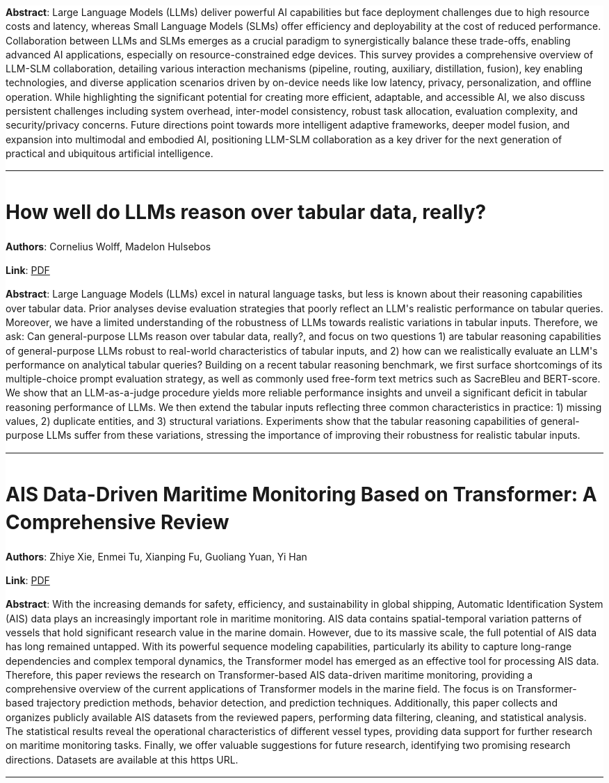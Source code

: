 **Abstract**: Large Language Models (LLMs) deliver powerful AI capabilities but face deployment challenges due to high resource costs and latency, whereas Small Language Models (SLMs) offer efficiency and deployability at the cost of reduced performance. Collaboration between LLMs and SLMs emerges as a crucial paradigm to synergistically balance these trade-offs, enabling advanced AI applications, especially on resource-constrained edge devices. This survey provides a comprehensive overview of LLM-SLM collaboration, detailing various interaction mechanisms (pipeline, routing, auxiliary, distillation, fusion), key enabling technologies, and diverse application scenarios driven by on-device needs like low latency, privacy, personalization, and offline operation. While highlighting the significant potential for creating more efficient, adaptable, and accessible AI, we also discuss persistent challenges including system overhead, inter-model consistency, robust task allocation, evaluation complexity, and security/privacy concerns. Future directions point towards more intelligent adaptive frameworks, deeper model fusion, and expansion into multimodal and embodied AI, positioning LLM-SLM collaboration as a key driver for the next generation of practical and ubiquitous artificial intelligence. 

---
# How well do LLMs reason over tabular data, really? 

**Authors**: Cornelius Wolff, Madelon Hulsebos  

**Link**: [PDF](https://arxiv.org/pdf/2505.07453)  

**Abstract**: Large Language Models (LLMs) excel in natural language tasks, but less is known about their reasoning capabilities over tabular data. Prior analyses devise evaluation strategies that poorly reflect an LLM's realistic performance on tabular queries. Moreover, we have a limited understanding of the robustness of LLMs towards realistic variations in tabular inputs. Therefore, we ask: Can general-purpose LLMs reason over tabular data, really?, and focus on two questions 1) are tabular reasoning capabilities of general-purpose LLMs robust to real-world characteristics of tabular inputs, and 2) how can we realistically evaluate an LLM's performance on analytical tabular queries? Building on a recent tabular reasoning benchmark, we first surface shortcomings of its multiple-choice prompt evaluation strategy, as well as commonly used free-form text metrics such as SacreBleu and BERT-score. We show that an LLM-as-a-judge procedure yields more reliable performance insights and unveil a significant deficit in tabular reasoning performance of LLMs. We then extend the tabular inputs reflecting three common characteristics in practice: 1) missing values, 2) duplicate entities, and 3) structural variations. Experiments show that the tabular reasoning capabilities of general-purpose LLMs suffer from these variations, stressing the importance of improving their robustness for realistic tabular inputs. 

---
# AIS Data-Driven Maritime Monitoring Based on Transformer: A Comprehensive Review 

**Authors**: Zhiye Xie, Enmei Tu, Xianping Fu, Guoliang Yuan, Yi Han  

**Link**: [PDF](https://arxiv.org/pdf/2505.07374)  

**Abstract**: With the increasing demands for safety, efficiency, and sustainability in global shipping, Automatic Identification System (AIS) data plays an increasingly important role in maritime monitoring. AIS data contains spatial-temporal variation patterns of vessels that hold significant research value in the marine domain. However, due to its massive scale, the full potential of AIS data has long remained untapped. With its powerful sequence modeling capabilities, particularly its ability to capture long-range dependencies and complex temporal dynamics, the Transformer model has emerged as an effective tool for processing AIS data. Therefore, this paper reviews the research on Transformer-based AIS data-driven maritime monitoring, providing a comprehensive overview of the current applications of Transformer models in the marine field. The focus is on Transformer-based trajectory prediction methods, behavior detection, and prediction techniques. Additionally, this paper collects and organizes publicly available AIS datasets from the reviewed papers, performing data filtering, cleaning, and statistical analysis. The statistical results reveal the operational characteristics of different vessel types, providing data support for further research on maritime monitoring tasks. Finally, we offer valuable suggestions for future research, identifying two promising research directions. Datasets are available at this https URL. 

---